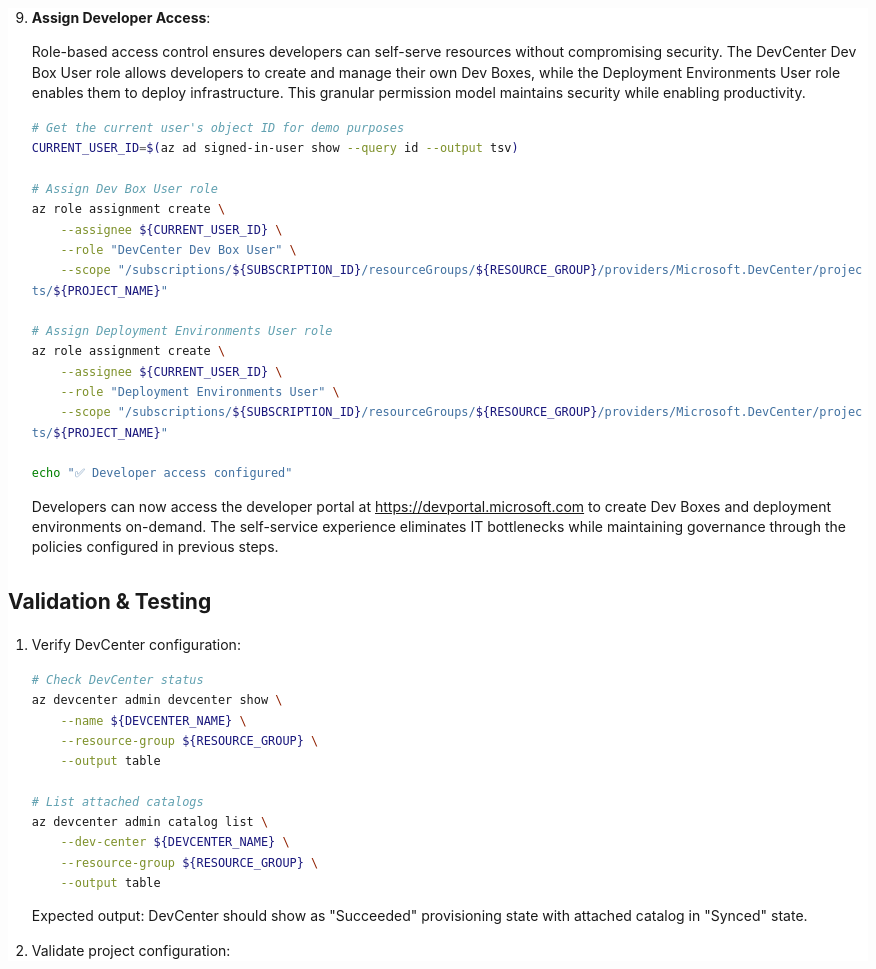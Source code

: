 9. **Assign Developer Access**:

   Role-based access control ensures developers can self-serve resources without compromising security. The DevCenter Dev Box User role allows developers to create and manage their own Dev Boxes, while the Deployment Environments User role enables them to deploy infrastructure. This granular permission model maintains security while enabling productivity.

   ```bash
   # Get the current user's object ID for demo purposes
   CURRENT_USER_ID=$(az ad signed-in-user show --query id --output tsv)
   
   # Assign Dev Box User role
   az role assignment create \
       --assignee ${CURRENT_USER_ID} \
       --role "DevCenter Dev Box User" \
       --scope "/subscriptions/${SUBSCRIPTION_ID}/resourceGroups/${RESOURCE_GROUP}/providers/Microsoft.DevCenter/projects/${PROJECT_NAME}"
   
   # Assign Deployment Environments User role
   az role assignment create \
       --assignee ${CURRENT_USER_ID} \
       --role "Deployment Environments User" \
       --scope "/subscriptions/${SUBSCRIPTION_ID}/resourceGroups/${RESOURCE_GROUP}/providers/Microsoft.DevCenter/projects/${PROJECT_NAME}"
   
   echo "✅ Developer access configured"
   ```

   Developers can now access the developer portal at https://devportal.microsoft.com to create Dev Boxes and deployment environments on-demand. The self-service experience eliminates IT bottlenecks while maintaining governance through the policies configured in previous steps.

## Validation & Testing

1. Verify DevCenter configuration:

   ```bash
   # Check DevCenter status
   az devcenter admin devcenter show \
       --name ${DEVCENTER_NAME} \
       --resource-group ${RESOURCE_GROUP} \
       --output table
   
   # List attached catalogs
   az devcenter admin catalog list \
       --dev-center ${DEVCENTER_NAME} \
       --resource-group ${RESOURCE_GROUP} \
       --output table
   ```

   Expected output: DevCenter should show as "Succeeded" provisioning state with attached catalog in "Synced" state.

2. Validate project configuration:

